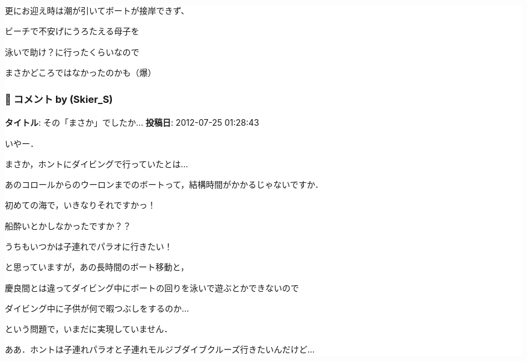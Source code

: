 

更にお迎え時は潮が引いてボートが接岸できず、

ビーチで不安げにうろたえる母子を

泳いで助け？に行ったくらいなので

まさかどころではなかったのかも（爆）

### 💬 コメント by (Skier_S)
**タイトル**: その「まさか」でしたか…
**投稿日**: 2012-07-25 01:28:43

いやー．

まさか，ホントにダイビングで行っていたとは…

あのコロールからのウーロンまでのボートって，結構時間がかかるじゃないですか．

初めての海で，いきなりそれですかっ！

船酔いとかしなかったですか？？



うちもいつかは子連れでパラオに行きたい！

と思っていますが，あの長時間のボート移動と，

慶良間とは違ってダイビング中にボートの回りを泳いで遊ぶとかできないので

ダイビング中に子供が何で暇つぶしをするのか…

という問題で，いまだに実現していません．



ああ．ホントは子連れパラオと子連れモルジブダイブクルーズ行きたいんだけど…

